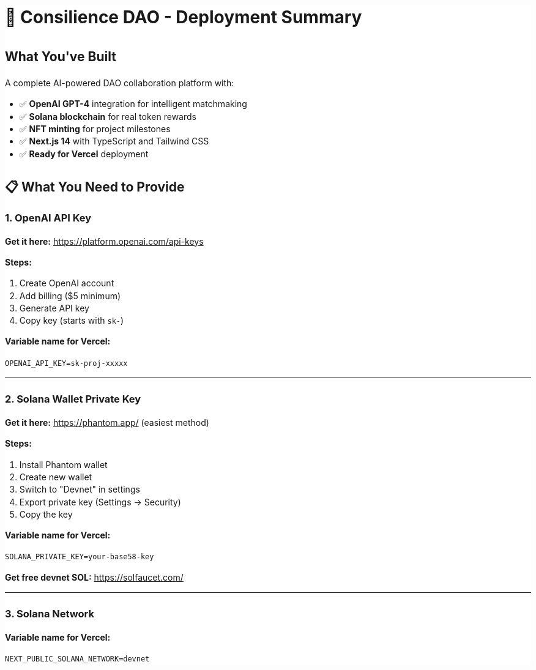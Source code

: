 # 🚀 Consilience DAO - Deployment Summary

## What You've Built

A complete AI-powered DAO collaboration platform with:
- ✅ **OpenAI GPT-4** integration for intelligent matchmaking
- ✅ **Solana blockchain** for real token rewards
- ✅ **NFT minting** for project milestones
- ✅ **Next.js 14** with TypeScript and Tailwind CSS
- ✅ **Ready for Vercel** deployment

## 📋 What You Need to Provide

### 1. OpenAI API Key
**Get it here:** https://platform.openai.com/api-keys

**Steps:**
1. Create OpenAI account
2. Add billing ($5 minimum)
3. Generate API key
4. Copy key (starts with `sk-`)

**Variable name for Vercel:**
```
OPENAI_API_KEY=sk-proj-xxxxx
```

---

### 2. Solana Wallet Private Key
**Get it here:** https://phantom.app/ (easiest method)

**Steps:**
1. Install Phantom wallet
2. Create new wallet
3. Switch to "Devnet" in settings
4. Export private key (Settings → Security)
5. Copy the key

**Variable name for Vercel:**
```
SOLANA_PRIVATE_KEY=your-base58-key
```

**Get free devnet SOL:** https://solfaucet.com/

---

### 3. Solana Network
**Variable name for Vercel:**
```
NEXT_PUBLIC_SOLANA_NETWORK=devnet
```

